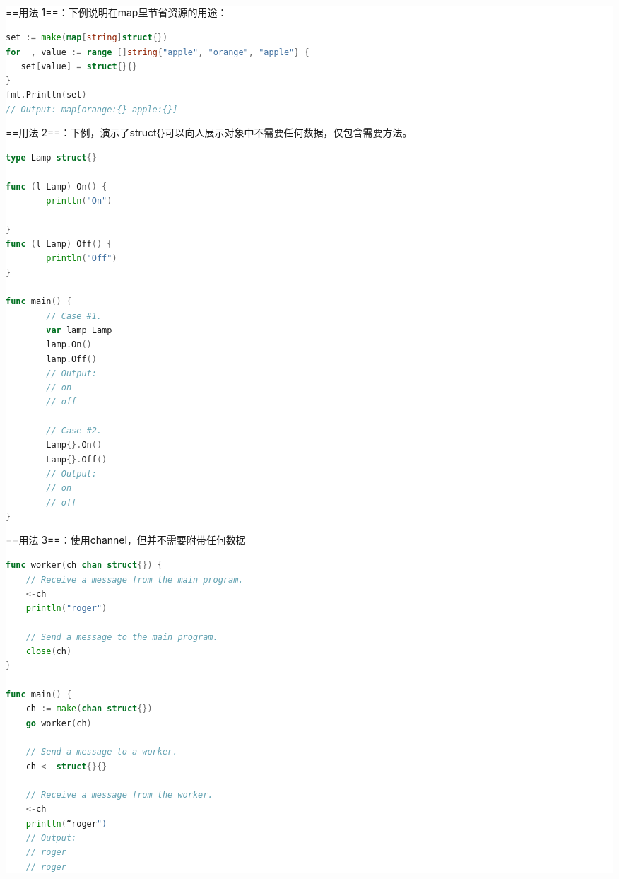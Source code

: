 ==用法 1==：下例说明在map里节省资源的用途：

```go
set := make(map[string]struct{})
for _, value := range []string{"apple", "orange", "apple"} {
   set[value] = struct{}{}
}
fmt.Println(set)
// Output: map[orange:{} apple:{}]
```

==用法 2==：下例，演示了struct{}可以向人展示对象中不需要任何数据，仅包含需要方法。

```go
type Lamp struct{}

func (l Lamp) On() {
        println("On")

}
func (l Lamp) Off() {
        println("Off")
}

func main() {
       	// Case #1.
       	var lamp Lamp
       	lamp.On()
       	lamp.Off()
       	// Output:
       	// on
       	// off
	
       	// Case #2.
       	Lamp{}.On()
       	Lamp{}.Off()
       	// Output: 
       	// on
       	// off
}
```

==用法 3==：使用channel，但并不需要附带任何数据

```go
func worker(ch chan struct{}) {
	// Receive a message from the main program.
	<-ch
	println("roger")
	
	// Send a message to the main program.
	close(ch)
}

func main() {
	ch := make(chan struct{})
	go worker(ch)
	
	// Send a message to a worker.
	ch <- struct{}{}
	
	// Receive a message from the worker.
	<-ch
	println(“roger")
	// Output:
	// roger
	// roger
```